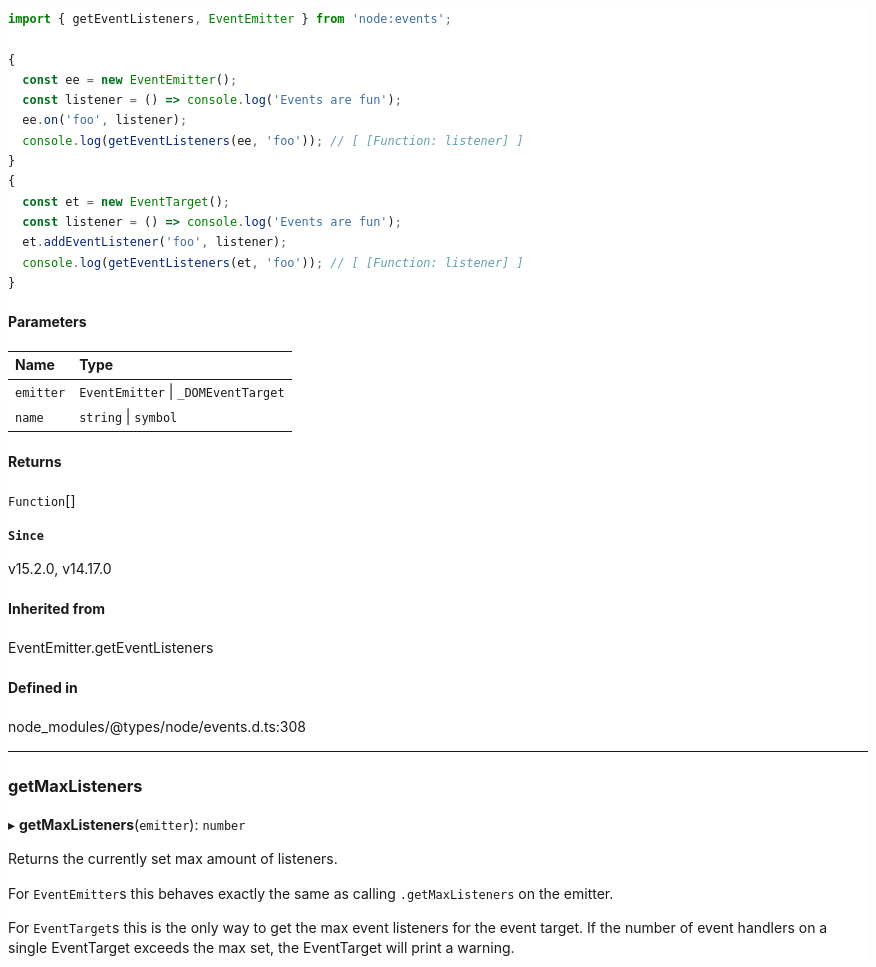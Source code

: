 ```js
import { getEventListeners, EventEmitter } from 'node:events';

{
  const ee = new EventEmitter();
  const listener = () => console.log('Events are fun');
  ee.on('foo', listener);
  console.log(getEventListeners(ee, 'foo')); // [ [Function: listener] ]
}
{
  const et = new EventTarget();
  const listener = () => console.log('Events are fun');
  et.addEventListener('foo', listener);
  console.log(getEventListeners(et, 'foo')); // [ [Function: listener] ]
}
```

#### Parameters

| Name | Type |
| :------ | :------ |
| `emitter` | `EventEmitter` \| `_DOMEventTarget` |
| `name` | `string` \| `symbol` |

#### Returns

`Function`[]

**`Since`**

v15.2.0, v14.17.0

#### Inherited from

EventEmitter.getEventListeners

#### Defined in

node_modules/@types/node/events.d.ts:308

___

### getMaxListeners

▸ **getMaxListeners**(`emitter`): `number`

Returns the currently set max amount of listeners.

For `EventEmitter`s this behaves exactly the same as calling `.getMaxListeners` on
the emitter.

For `EventTarget`s this is the only way to get the max event listeners for the
event target. If the number of event handlers on a single EventTarget exceeds
the max set, the EventTarget will print a warning.
